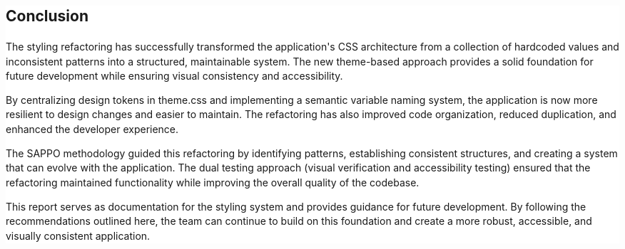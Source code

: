 ## Conclusion

The styling refactoring has successfully transformed the application's CSS architecture from a collection of hardcoded values and inconsistent patterns into a structured, maintainable system. The new theme-based approach provides a solid foundation for future development while ensuring visual consistency and accessibility.

By centralizing design tokens in theme.css and implementing a semantic variable naming system, the application is now more resilient to design changes and easier to maintain. The refactoring has also improved code organization, reduced duplication, and enhanced the developer experience.

The SAPPO methodology guided this refactoring by identifying patterns, establishing consistent structures, and creating a system that can evolve with the application. The dual testing approach (visual verification and accessibility testing) ensured that the refactoring maintained functionality while improving the overall quality of the codebase.

This report serves as documentation for the styling system and provides guidance for future development. By following the recommendations outlined here, the team can continue to build on this foundation and create a more robust, accessible, and visually consistent application.